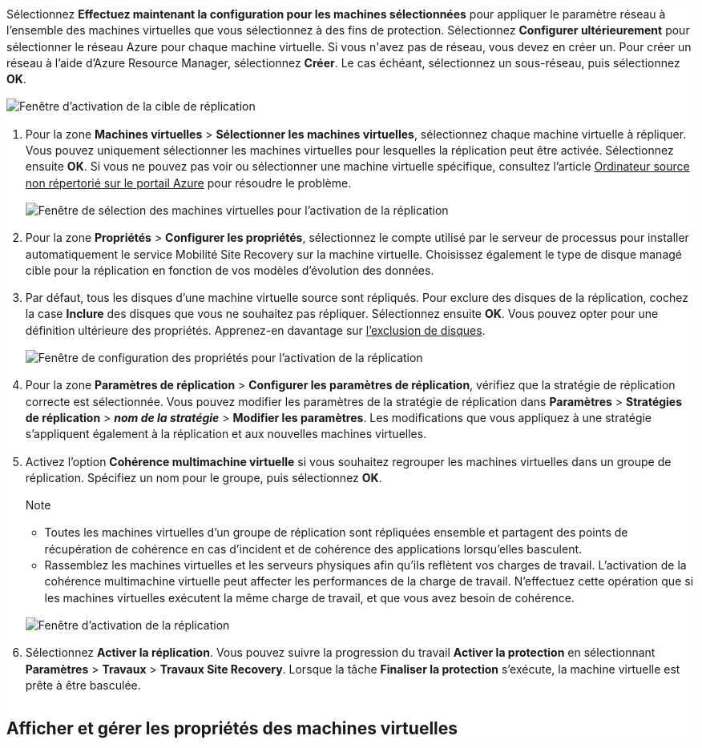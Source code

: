    Sélectionnez **Effectuez maintenant la configuration pour les machines sélectionnées** pour appliquer le paramètre réseau à l’ensemble des machines virtuelles que vous sélectionnez à des fins de protection. Sélectionnez **Configurer ultérieurement** pour sélectionner le réseau Azure pour chaque machine virtuelle. Si vous n'avez pas de réseau, vous devez en créer un. Pour créer un réseau à l’aide d’Azure Resource Manager, sélectionnez **Créer**. Le cas échéant, sélectionnez un sous-réseau, puis sélectionnez **OK**.
   
   ![Fenêtre d’activation de la cible de réplication](./media/vmware-azure-enable-replication/enable-rep3.png)

1. Pour la zone **Machines virtuelles** > **Sélectionner les machines virtuelles**, sélectionnez chaque machine virtuelle à répliquer. Vous pouvez uniquement sélectionner les machines virtuelles pour lesquelles la réplication peut être activée. Sélectionnez ensuite **OK**. Si vous ne pouvez pas voir ou sélectionner une machine virtuelle spécifique, consultez l’article [Ordinateur source non répertorié sur le portail Azure](https://aka.ms/doc-plugin-VM-not-showing) pour résoudre le problème.

    ![Fenêtre de sélection des machines virtuelles pour l’activation de la réplication](./media/vmware-azure-enable-replication/enable-replication5.png)

1. Pour la zone **Propriétés** > **Configurer les propriétés**, sélectionnez le compte utilisé par le serveur de processus pour installer automatiquement le service Mobilité Site Recovery sur la machine virtuelle. Choisissez également le type de disque managé cible pour la réplication en fonction de vos modèles d’évolution des données.
10. Par défaut, tous les disques d’une machine virtuelle source sont répliqués. Pour exclure des disques de la réplication, cochez la case **Inclure** des disques que vous ne souhaitez pas répliquer. Sélectionnez ensuite **OK**. Vous pouvez opter pour une définition ultérieure des propriétés. Apprenez-en davantage sur [l’exclusion de disques](vmware-azure-exclude-disk.md).

    ![Fenêtre de configuration des propriétés pour l’activation de la réplication](./media/vmware-azure-enable-replication/enable-replication6.png)

1. Pour la zone **Paramètres de réplication** > **Configurer les paramètres de réplication**, vérifiez que la stratégie de réplication correcte est sélectionnée. Vous pouvez modifier les paramètres de la stratégie de réplication dans **Paramètres** > **Stratégies de réplication** > ***nom de la stratégie*** > **Modifier les paramètres**. Les modifications que vous appliquez à une stratégie s’appliquent également à la réplication et aux nouvelles machines virtuelles.
1. Activez l’option **Cohérence multimachine virtuelle** si vous souhaitez regrouper les machines virtuelles dans un groupe de réplication. Spécifiez un nom pour le groupe, puis sélectionnez **OK**.

    > [!NOTE]
    >    * Toutes les machines virtuelles d’un groupe de réplication sont répliquées ensemble et partagent des points de récupération de cohérence en cas d’incident et de cohérence des applications lorsqu’elles basculent.
    >    * Rassemblez les machines virtuelles et les serveurs physiques afin qu’ils reflètent vos charges de travail. L’activation de la cohérence multimachine virtuelle peut affecter les performances de la charge de travail. N’effectuez cette opération que si les machines virtuelles exécutent la même charge de travail, et que vous avez besoin de cohérence.

    ![Fenêtre d’activation de la réplication](./media/vmware-azure-enable-replication/enable-replication7.png)
    
1. Sélectionnez **Activer la réplication**. Vous pouvez suivre la progression du travail **Activer la protection** en sélectionnant **Paramètres** > **Travaux** > **Travaux Site Recovery**. Lorsque la tâche **Finaliser la protection** s’exécute, la machine virtuelle est prête à être basculée.

## <a name="view-and-manage-vm-properties"></a>Afficher et gérer les propriétés des machines virtuelles
